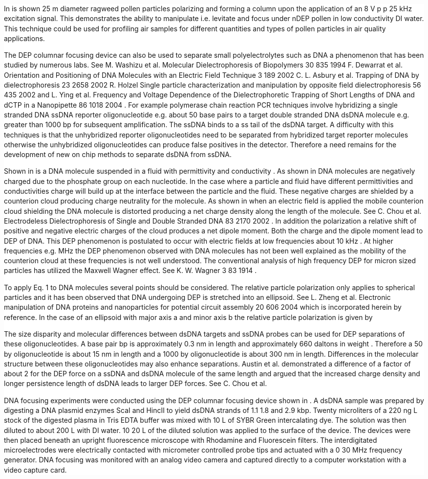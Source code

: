 In is shown 25 m diameter ragweed pollen particles polarizing and forming a column upon the application of an 8 V p p 25 kHz excitation signal. This demonstrates the ability to manipulate i.e. levitate and focus under nDEP pollen in low conductivity DI water. This technique could be used for profiling air samples for different quantities and types of pollen particles in air quality applications.

The DEP columnar focusing device can also be used to separate small polyelectrolytes such as DNA a phenomenon that has been studied by numerous labs. See M. Washizu et al. Molecular Dielectrophoresis of Biopolymers 30 835 1994 F. Dewarrat et al. Orientation and Positioning of DNA Molecules with an Electric Field Technique 3 189 2002 C. L. Asbury et al. Trapping of DNA by dielectrophoresis 23 2658 2002 R. Holzel Single particle characterization and manipulation by opposite field dielectrophoresis 56 435 2002 and L. Ying et al. Frequency and Voltage Dependence of the Dielectrophoretic Trapping of Short Lengths of DNA and dCTP in a Nanopipette 86 1018 2004 . For example polymerase chain reaction PCR techniques involve hybridizing a single stranded DNA ssDNA reporter oligonucleotide e.g. about 50 base pairs to a target double stranded DNA dsDNA molecule e.g. greater than 1000 bp for subsequent amplification. The ssDNA binds to a ss tail of the dsDNA target. A difficulty with this techniques is that the unhybridized reporter oligonucleotides need to be separated from hybridized target reporter molecules otherwise the unhybridized oligonucleotides can produce false positives in the detector. Therefore a need remains for the development of new on chip methods to separate dsDNA from ssDNA.

Shown in is a DNA molecule suspended in a fluid with permittivity and conductivity . As shown in DNA molecules are negatively charged due to the phosphate group on each nucleotide. In the case where a particle and fluid have different permittivities and conductivities charge will build up at the interface between the particle and the fluid. These negative charges are shielded by a counterion cloud producing charge neutrality for the molecule. As shown in when an electric field is applied the mobile counterion cloud shielding the DNA molecule is distorted producing a net charge density along the length of the molecule. See C. Chou et al. Electrodeless Dielectrophoresis of Single and Double Stranded DNA 83 2170 2002 . In addition the polarization a relative shift of positive and negative electric charges of the cloud produces a net dipole moment. Both the charge and the dipole moment lead to DEP of DNA. This DEP phenomenon is postulated to occur with electric fields at low frequencies about 10 kHz . At higher frequencies e.g. MHz the DEP phenomenon observed with DNA molecules has not been well explained as the mobility of the counterion cloud at these frequencies is not well understood. The conventional analysis of high frequency DEP for micron sized particles has utilized the Maxwell Wagner effect. See K. W. Wagner 3 83 1914 .

To apply Eq. 1 to DNA molecules several points should be considered. The relative particle polarization only applies to spherical particles and it has been observed that DNA undergoing DEP is stretched into an ellipsoid. See L. Zheng et al. Electronic manipulation of DNA proteins and nanoparticles for potential circuit assembly 20 606 2004 which is incorporated herein by reference. In the case of an ellipsoid with major axis a and minor axis b the relative particle polarization is given by 

The size disparity and molecular differences between dsDNA targets and ssDNA probes can be used for DEP separations of these oligonucleotides. A base pair bp is approximately 0.3 nm in length and approximately 660 daltons in weight . Therefore a 50 by oligonucleotide is about 15 nm in length and a 1000 by oligonucleotide is about 300 nm in length. Differences in the molecular structure between these oligonucleotides may also enhance separations. Austin et al. demonstrated a difference of a factor of about 2 for the DEP force on a ssDNA and dsDNA molecule of the same length and argued that the increased charge density and longer persistence length of dsDNA leads to larger DEP forces. See C. Chou et al.

DNA focusing experiments were conducted using the DEP columnar focusing device shown in . A dsDNA sample was prepared by digesting a DNA plasmid enzymes ScaI and HincII to yield dsDNA strands of 1.1 1.8 and 2.9 kbp. Twenty microliters of a 220 ng L stock of the digested plasma in Tris EDTA buffer was mixed with 10 L of SYBR Green intercalating dye. The solution was then diluted to about 200 L with DI water. 10 20 L of the diluted solution was applied to the surface of the device. The devices were then placed beneath an upright fluorescence microscope with Rhodamine and Fluorescein filters. The interdigitated microelectrodes were electrically contacted with micrometer controlled probe tips and actuated with a 0 30 MHz frequency generator. DNA focusing was monitored with an analog video camera and captured directly to a computer workstation with a video capture card.
